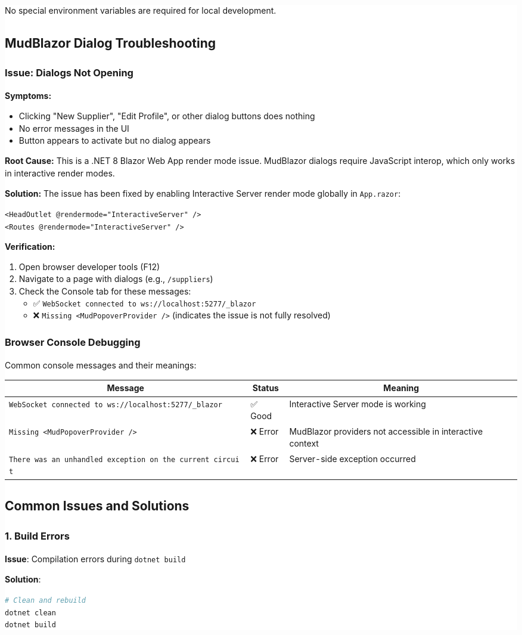 No special environment variables are required for local development.

## MudBlazor Dialog Troubleshooting

### Issue: Dialogs Not Opening

**Symptoms:**
- Clicking "New Supplier", "Edit Profile", or other dialog buttons does nothing
- No error messages in the UI
- Button appears to activate but no dialog appears

**Root Cause:**
This is a .NET 8 Blazor Web App render mode issue. MudBlazor dialogs require JavaScript interop, which only works in interactive render modes.

**Solution:**
The issue has been fixed by enabling Interactive Server render mode globally in `App.razor`:

```razor
<HeadOutlet @rendermode="InteractiveServer" />
<Routes @rendermode="InteractiveServer" />
```

**Verification:**
1. Open browser developer tools (F12)
2. Navigate to a page with dialogs (e.g., `/suppliers`)
3. Check the Console tab for these messages:
   - ✅ `WebSocket connected to ws://localhost:5277/_blazor`
   - ❌ `Missing <MudPopoverProvider />` (indicates the issue is not fully resolved)

### Browser Console Debugging

Common console messages and their meanings:

| Message | Status | Meaning |
|---------|--------|---------|
| `WebSocket connected to ws://localhost:5277/_blazor` | ✅ Good | Interactive Server mode is working |
| `Missing <MudPopoverProvider />` | ❌ Error | MudBlazor providers not accessible in interactive context |
| `There was an unhandled exception on the current circuit` | ❌ Error | Server-side exception occurred |

## Common Issues and Solutions

### 1. Build Errors

**Issue**: Compilation errors during `dotnet build`

**Solution**:
```bash
# Clean and rebuild
dotnet clean
dotnet build
```

